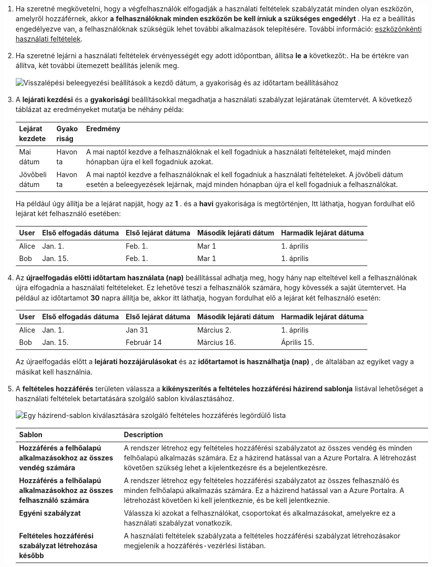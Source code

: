 1. Ha szeretné megkövetelni, hogy a végfelhasználók elfogadják a használati feltételek szabályzatát minden olyan eszközön, amelyről hozzáférnek, akkor **a** **felhasználóknak minden eszközön be kell írniuk a szükséges engedélyt** . Ha ez a beállítás engedélyezve van, a felhasználóknak szükségük lehet további alkalmazások telepítésére. További információ: [eszközönkénti használati feltételek](#per-device-terms-of-use).
1. Ha szeretné lejárni a használati feltételek érvényességét egy adott időpontban, állítsa **le** **a** következőt:. Ha be értékre van állítva, két további ütemezett beállítás jelenik meg.

    ![Visszalépési beleegyezési beállítások a kezdő dátum, a gyakoriság és az időtartam beállításához](./media/terms-of-use/expire-consents.png)

1. A **lejárati kezdési** és a **gyakorisági** beállításokkal megadhatja a használati szabályzat lejáratának ütemtervét. A következő táblázat az eredményeket mutatja be néhány példa:

   | Lejárat kezdete | Gyakoriság | Eredmény |
   | --- | --- | --- |
   | Mai dátum  | Havonta | A mai naptól kezdve a felhasználóknak el kell fogadniuk a használati feltételeket, majd minden hónapban újra el kell fogadniuk azokat. |
   | Jövőbeli dátum  | Havonta | A mai naptól kezdve a felhasználóknak el kell fogadniuk a használati feltételeket. A jövőbeli dátum esetén a beleegyezések lejárnak, majd minden hónapban újra el kell fogadniuk a felhasználókat.  |

   Ha például úgy állítja be a lejárat napját, hogy az **1** . és a **havi** gyakorisága is megtörténjen, Itt láthatja, hogyan fordulhat elő lejárat két felhasználó esetében:

   | User | Első elfogadás dátuma | Első lejárat dátuma | Második lejárati dátum | Harmadik lejárat dátuma |
   | --- | --- | --- | --- | --- |
   | Alice | Jan. 1. | Feb. 1. | Mar 1 | 1. április |
   | Bob | Jan. 15. | Feb. 1. | Mar 1 | 1. április |

1. Az **újraelfogadás előtti időtartam használata (nap)** beállítással adhatja meg, hogy hány nap elteltével kell a felhasználónak újra elfogadnia a használati feltételeket. Ez lehetővé teszi a felhasználók számára, hogy kövessék a saját ütemtervet. Ha például az időtartamot **30** napra állítja be, akkor itt láthatja, hogyan fordulhat elő a lejárat két felhasználó esetén:

   | User | Első elfogadás dátuma | Első lejárat dátuma | Második lejárati dátum | Harmadik lejárat dátuma |
   | --- | --- | --- | --- | --- |
   | Alice | Jan. 1. | Jan 31 | Március 2. | 1. április |
   | Bob | Jan. 15. | Február 14 | Március 16. | Április 15. |

   Az újraelfogadás előtt a **lejárati hozzájárulásokat** és az **időtartamot is használhatja (nap)** , de általában az egyiket vagy a másikat kell használnia.

1. A **feltételes hozzáférés** területen válassza a **kikényszerítés a feltételes hozzáférési házirend sablonja** listával lehetőséget a használati feltételek betartatására szolgáló sablon kiválasztásához.

    ![Egy házirend-sablon kiválasztására szolgáló feltételes hozzáférés legördülő lista](./media/terms-of-use/conditional-access-templates.png)

   | Sablon | Description |
   | --- | --- |
   | **Hozzáférés a felhőalapú alkalmazásokhoz az összes vendég számára** | A rendszer létrehoz egy feltételes hozzáférési szabályzatot az összes vendég és minden felhőalapú alkalmazás számára. Ez a házirend hatással van a Azure Portalra. A létrehozást követően szükség lehet a kijelentkezésre és a bejelentkezésre. |
   | **Hozzáférés a felhőalapú alkalmazásokhoz az összes felhasználó számára** | A rendszer létrehoz egy feltételes hozzáférési szabályzatot az összes felhasználó és minden felhőalapú alkalmazás számára. Ez a házirend hatással van a Azure Portalra. A létrehozást követően ki kell jelentkeznie, és be kell jelentkeznie. |
   | **Egyéni szabályzat** | Válassza ki azokat a felhasználókat, csoportokat és alkalmazásokat, amelyekre ez a használati szabályzat vonatkozik. |
   | **Feltételes hozzáférési szabályzat létrehozása később** | A használati feltételek szabályzata a feltételes hozzáférési szabályzat létrehozásakor megjelenik a hozzáférés-vezérlési listában. |
